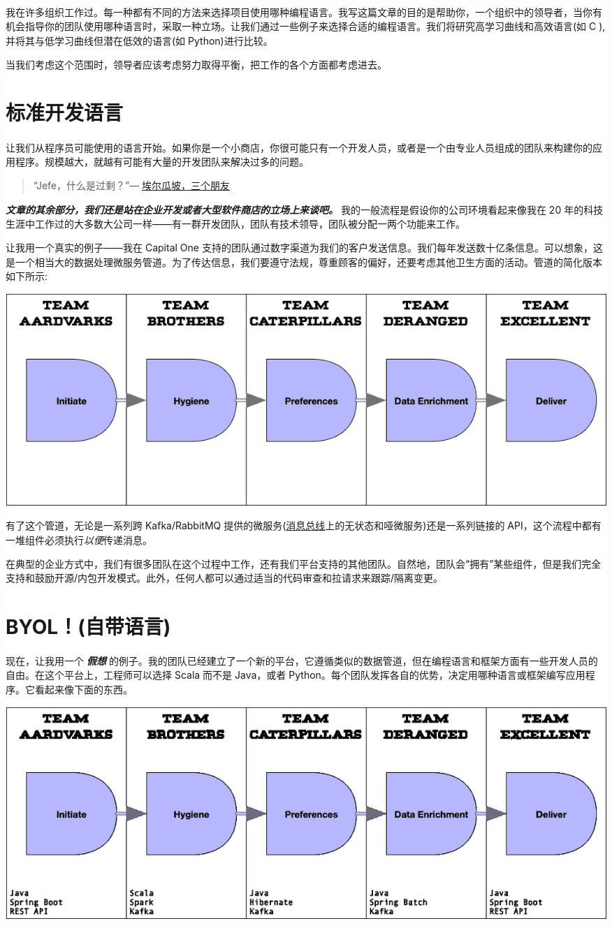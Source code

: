 我在许多组织工作过。每一种都有不同的方法来选择项目使用哪种编程语言。我写这篇文章的目的是帮助你，一个组织中的领导者，当你有机会指导你的团队使用哪种语言时，采取一种立场。让我们通过一些例子来选择合适的编程语言。我们将研究高学习曲线和高效语言(如 C ),并将其与低学习曲线但潜在低效的语言(如 Python)进行比较。

当我们考虑这个范围时，领导者应该考虑努力取得平衡，把工作的各个方面都考虑进去。

# 标准开发语言

让我们从程序员可能使用的语言开始。如果你是一个小商店，你很可能只有一个开发人员，或者是一个由专业人员组成的团队来构建你的应用程序。规模越大，就越有可能有大量的开发团队来解决过多的问题。

> “Jefe，什么是过剩？”— [埃尔瓜坡，三个朋友](https://en.wikiquote.org/wiki/%C2%A1Three_Amigos!)

***文章的其余部分，我们还是站在企业开发或者大型软件商店的立场上来谈吧。*** 我的一般流程是假设你的公司环境看起来像我在 20 年的科技生涯中工作过的大多数大公司一样——有一群开发团队，团队有技术领导，团队被分配一两个功能来工作。

让我用一个真实的例子——我在 Capital One 支持的团队通过数字渠道为我们的客户发送信息。我们每年发送数十亿条信息。可以想象，这是一个相当大的数据处理微服务管道。为了传达信息，我们要遵守法规，尊重顾客的偏好，还要考虑其他卫生方面的活动。管道的简化版本如下所示:

![](img/6f544df440baabeaafc35a9027f963fb.png)

有了这个管道，无论是一系列跨 Kafka/RabbitMQ 提供的微服务([消息总线](/capital-one-tech/stateless-and-dumb-microservices-on-a-message-bus-be78bca93ccb)上的无状态和哑微服务)还是一系列链接的 API，这个流程中都有一堆组件必须执行*以便*传递消息。

在典型的企业方式中，我们有很多团队在这个过程中工作，还有我们平台支持的其他团队。自然地，团队会“拥有”某些组件，但是我们完全支持和鼓励开源/内包开发模式。此外，任何人都可以通过适当的代码审查和拉请求来跟踪/隔离变更。

# BYOL！(自带语言)

现在，让我用一个 ***假想*** 的例子。我的团队已经建立了一个新的平台，它遵循类似的数据管道，但在编程语言和框架方面有一些开发人员的自由。在这个平台上，工程师可以选择 Scala 而不是 Java，或者 Python。每个团队发挥各自的优势，决定用哪种语言或框架编写应用程序。它看起来像下面的东西。

![](img/64aa57aff19eb689273746aa8673f86e.png)

